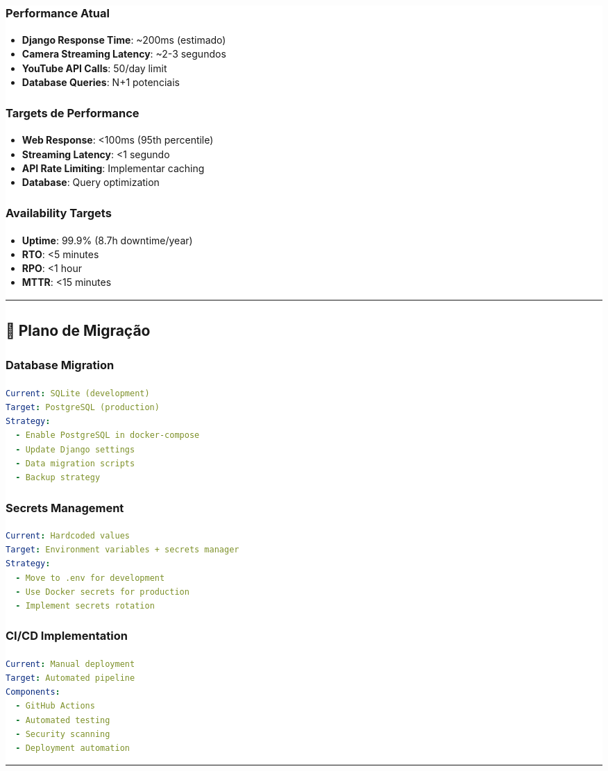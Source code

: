 ### Performance Atual
- **Django Response Time**: ~200ms (estimado)
- **Camera Streaming Latency**: ~2-3 segundos
- **YouTube API Calls**: 50/day limit
- **Database Queries**: N+1 potenciais

### Targets de Performance
- **Web Response**: <100ms (95th percentile)
- **Streaming Latency**: <1 segundo
- **API Rate Limiting**: Implementar caching
- **Database**: Query optimization

### Availability Targets
- **Uptime**: 99.9% (8.7h downtime/year)
- **RTO**: <5 minutes
- **RPO**: <1 hour
- **MTTR**: <15 minutes

---

## 🔄 Plano de Migração

### Database Migration
```yaml
Current: SQLite (development)
Target: PostgreSQL (production)
Strategy: 
  - Enable PostgreSQL in docker-compose
  - Update Django settings
  - Data migration scripts
  - Backup strategy
```

### Secrets Management
```yaml
Current: Hardcoded values
Target: Environment variables + secrets manager
Strategy:
  - Move to .env for development
  - Use Docker secrets for production
  - Implement secrets rotation
```

### CI/CD Implementation
```yaml
Current: Manual deployment
Target: Automated pipeline
Components:
  - GitHub Actions
  - Automated testing
  - Security scanning
  - Deployment automation
```

---